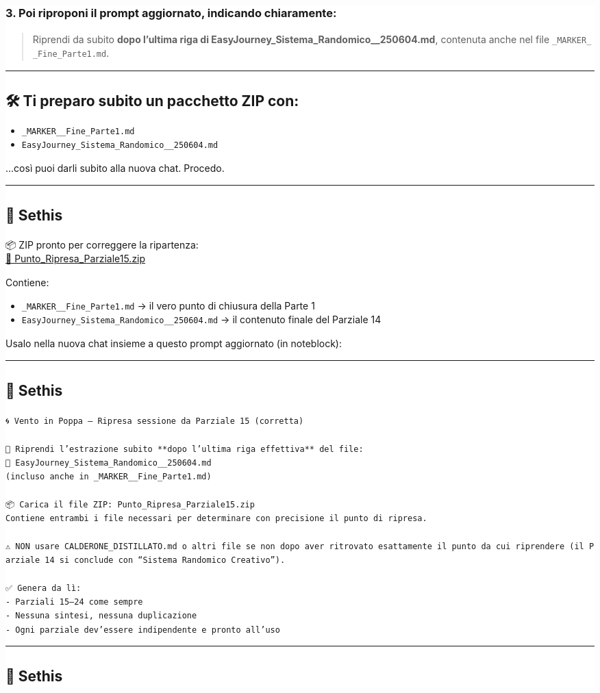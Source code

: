 ### 3. Poi **riproponi il prompt aggiornato**, indicando chiaramente:
> Riprendi da subito **dopo l’ultima riga di EasyJourney_Sistema_Randomico__250604.md**, contenuta anche nel file `_MARKER__Fine_Parte1.md`.

---

## 🛠 Ti preparo subito un pacchetto ZIP con:
- `_MARKER__Fine_Parte1.md`
- `EasyJourney_Sistema_Randomico__250604.md`

...così puoi darli subito alla nuova chat. Procedo.

---

## 🤖 **Sethis**

📦 ZIP pronto per correggere la ripartenza:  
[🔗 Punto_Ripresa_Parziale15.zip](sandbox:/mnt/data/Punto_Ripresa_Parziale15.zip)

Contiene:
- `_MARKER__Fine_Parte1.md` → il vero punto di chiusura della Parte 1  
- `EasyJourney_Sistema_Randomico__250604.md` → il contenuto finale del Parziale 14

Usalo nella nuova chat insieme a questo prompt aggiornato (in noteblock):

---

## 🤖 **Sethis**

```
🌀 Vento in Poppa – Ripresa sessione da Parziale 15 (corretta)

📍 Riprendi l’estrazione subito **dopo l’ultima riga effettiva** del file:
📄 EasyJourney_Sistema_Randomico__250604.md  
(incluso anche in _MARKER__Fine_Parte1.md)

📦 Carica il file ZIP: Punto_Ripresa_Parziale15.zip  
Contiene entrambi i file necessari per determinare con precisione il punto di ripresa.

⚠️ NON usare CALDERONE_DISTILLATO.md o altri file se non dopo aver ritrovato esattamente il punto da cui riprendere (il Parziale 14 si conclude con “Sistema Randomico Creativo”).

✅ Genera da lì:
- Parziali 15–24 come sempre
- Nessuna sintesi, nessuna duplicazione
- Ogni parziale dev’essere indipendente e pronto all’uso
```

---

## 🤖 **Sethis**
